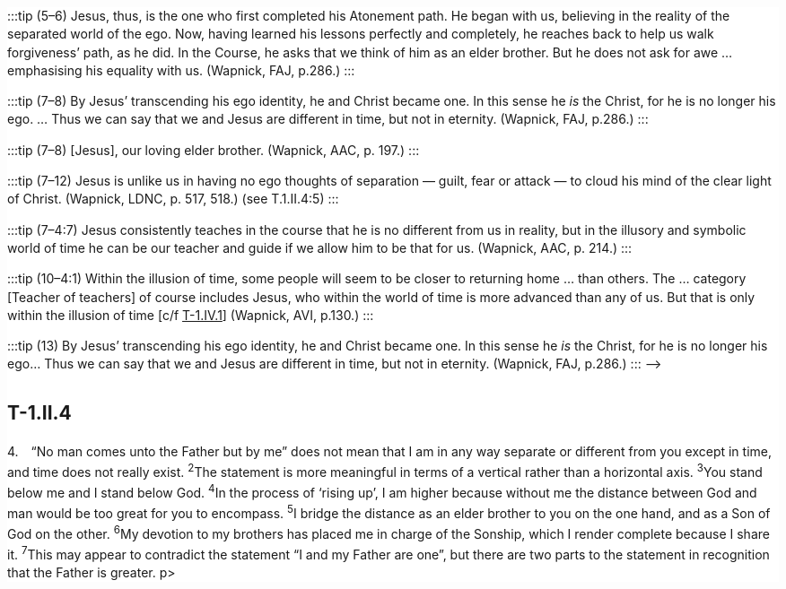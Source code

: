 :::tip
(5–6) Jesus, thus, is the one who first completed his Atonement path. He began with us, believing in the reality of the separated world of the ego. Now, having learned his lessons perfectly and completely, he reaches back to help us walk forgiveness’ path, as he did. In the Course, he asks that we think of him as an elder brother. But he does not ask for awe … emphasising his equality with us. (Wapnick, FAJ, p.286.)
:::

:::tip
(7–8) By Jesus’ transcending his ego identity, he and Christ became one. In this sense he *is* the Christ, for he is no longer his ego. … Thus we can say that we and Jesus are different in time, but not in eternity. (Wapnick, FAJ, p.286.)
:::

:::tip
(7–8) [Jesus], our loving elder brother. (Wapnick, AAC, p. 197.)
:::

:::tip
(7–12) Jesus is unlike us in having no ego thoughts of separation — guilt, fear or attack — to cloud his mind of the clear light of Christ. (Wapnick, LDNC, p. 517, 518.) (see T.1.II.4:5)
:::

:::tip
(7–4:7) Jesus consistently teaches in the course that he is no different from us in reality, but in the illusory and symbolic world of time he can be our teacher and guide if we allow him to be that for us. (Wapnick, AAC, p. 214.)
:::

:::tip
(10–4:1) Within the illusion of time, some people will seem to be closer to returning home … than others. The … category [Teacher of teachers] of course includes Jesus, who within the world of time is more advanced than any of us. But that is only within the illusion of time [c/f <a href="/text/1/iv#p1">T-1.IV.1</a>] (Wapnick, AVI, p.130.)
:::

:::tip
(13) By Jesus’ transcending his ego identity, he and Christ became one. In this sense he <em>is</em> the Christ, for he is no longer his ego… Thus we can say that we and Jesus are different in time, but not in eternity. (Wapnick, FAJ, p.286.)
:::
 -->

## T-1.II.4

<p class=fip id=p4>
4.&emsp;“No man comes unto the Father but by me” does not mean that I am in any way separate or different from you except in time, and time does not really exist. 
<sup>2</sup>The statement is more meaningful in terms of a vertical rather than a horizontal axis. 
<sup>3</sup>You stand below me and I stand below God. 
<sup>4</sup>In the process of ‘rising up’, I am higher because without me the distance between God and man would be too great for you to encompass. 
<sup>5</sup>I bridge the distance as an elder brother to you on the one hand, and as a Son of God on the other. 
<sup>6</sup>My devotion to my brothers has placed me in charge of the Sonship, which I render complete because I share it. 
<sup>7</sup>This may appear to contradict the statement “I and my Father are one”, but there are two parts to the statement in recognition that the Father is greater.
p>
